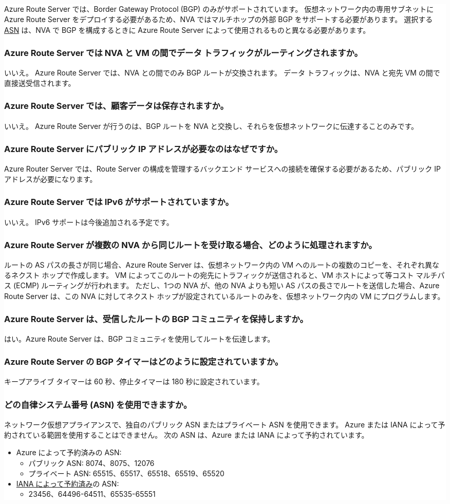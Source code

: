 Azure Route Server では、Border Gateway Protocol (BGP) のみがサポートされています。 仮想ネットワーク内の専用サブネットに Azure Route Server をデプロイする必要があるため、NVA ではマルチホップの外部 BGP をサポートする必要があります。 選択する [ASN](https://en.wikipedia.org/wiki/Autonomous_system_(Internet)) は、NVA で BGP を構成するときに Azure Route Server によって使用されるものと異なる必要があります。

### <a name="does-azure-route-server-route-data-traffic-between-my-nva-and-my-vms"></a>Azure Route Server では NVA と VM の間でデータ トラフィックがルーティングされますか。

いいえ。 Azure Route Server では、NVA との間でのみ BGP ルートが交換されます。 データ トラフィックは、NVA と宛先 VM の間で直接送受信されます。

### <a name="does-azure-route-server-store-customer-data"></a>Azure Route Server では、顧客データは保存されますか。
いいえ。 Azure Route Server が行うのは、BGP ルートを NVA と交換し、それらを仮想ネットワークに伝達することのみです。

### <a name="why-does-azure-route-server-require-a-public-ip-address"></a>Azure Route Server にパブリック IP アドレスが必要なのはなぜですか。

Azure Router Server では、Route Server の構成を管理するバックエンド サービスへの接続を確保する必要があるため、パブリック IP アドレスが必要になります。 

### <a name="does-azure-route-server-support-ipv6"></a>Azure Route Server では IPv6 がサポートされていますか。

いいえ。 IPv6 サポートは今後追加される予定です。 

### <a name="if-azure-route-server-receives-the-same-route-from-more-than-one-nva-how-does-it-handle-them"></a>Azure Route Server が複数の NVA から同じルートを受け取る場合、どのように処理されますか。

ルートの AS パスの長さが同じ場合、Azure Route Server は、仮想ネットワーク内の VM へのルートの複数のコピーを、それぞれ異なるネクスト ホップで作成します。 VM によってこのルートの宛先にトラフィックが送信されると、VM ホストによって等コスト マルチパス (ECMP) ルーティングが行われます。 ただし、1つの NVA が、他の NVA よりも短い AS パスの長さでルートを送信した場合、Azure Route Server は、この NVA に対してネクスト ホップが設定されているルートのみを、仮想ネットワーク内の VM にプログラムします。

### <a name="does-azure-route-server-preserve-the-bgp-communities-of-the-route-it-receives"></a>Azure Route Server は、受信したルートの BGP コミュニティを保持しますか。

はい。Azure Route Server は、BGP コミュニティを使用してルートを伝達します。

### <a name="what-is-the-bgp-timer-setting-of-azure-route-server"></a>Azure Route Server の BGP タイマーはどのように設定されていますか。
キープアライブ タイマーは 60 秒、停止タイマーは 180 秒に設定されています。

### <a name="what-autonomous-system-numbers-asns-can-i-use"></a>どの自律システム番号 (ASN) を使用できますか。

ネットワーク仮想アプライアンスで、独自のパブリック ASN またはプライベート ASN を使用できます。 Azure または IANA によって予約されている範囲を使用することはできません。
次の ASN は、Azure または IANA によって予約されています。

* Azure によって予約済みの ASN:
    * パブリック ASN: 8074、8075、12076
    * プライベート ASN: 65515、65517、65518、65519、65520
* [IANA によって予約済み](http://www.iana.org/assignments/iana-as-numbers-special-registry/iana-as-numbers-special-registry.xhtml)の ASN:
    * 23456、64496-64511、65535-65551
